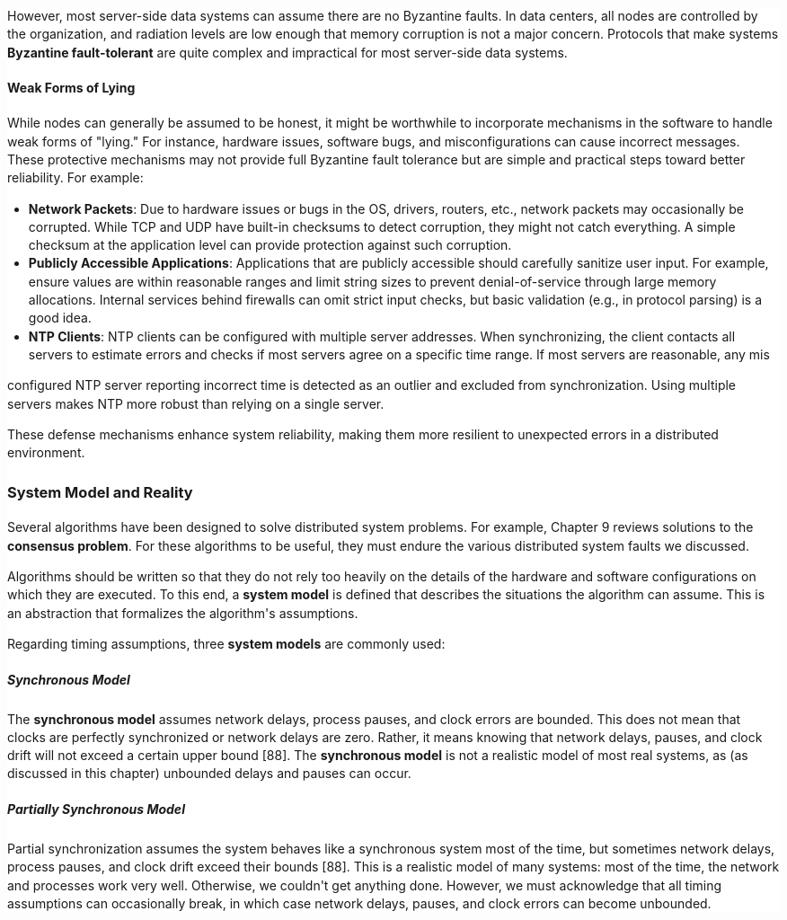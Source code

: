 However, most server-side data systems can assume there are no Byzantine faults. In data centers, all nodes are controlled by the organization, and radiation levels are low enough that memory corruption is not a major concern. Protocols that make systems **Byzantine fault-tolerant** are quite complex and impractical for most server-side data systems.

#### Weak Forms of Lying

While nodes can generally be assumed to be honest, it might be worthwhile to incorporate mechanisms in the software to handle weak forms of "lying." For instance, hardware issues, software bugs, and misconfigurations can cause incorrect messages. These protective mechanisms may not provide full Byzantine fault tolerance but are simple and practical steps toward better reliability. For example:

- **Network Packets**: Due to hardware issues or bugs in the OS, drivers, routers, etc., network packets may occasionally be corrupted. While TCP and UDP have built-in checksums to detect corruption, they might not catch everything. A simple checksum at the application level can provide protection against such corruption.
- **Publicly Accessible Applications**: Applications that are publicly accessible should carefully sanitize user input. For example, ensure values are within reasonable ranges and limit string sizes to prevent denial-of-service through large memory allocations. Internal services behind firewalls can omit strict input checks, but basic validation (e.g., in protocol parsing) is a good idea.
- **NTP Clients**: NTP clients can be configured with multiple server addresses. When synchronizing, the client contacts all servers to estimate errors and checks if most servers agree on a specific time range. If most servers are reasonable, any mis

configured NTP server reporting incorrect time is detected as an outlier and excluded from synchronization. Using multiple servers makes NTP more robust than relying on a single server.

These defense mechanisms enhance system reliability, making them more resilient to unexpected errors in a distributed environment.

### System Model and Reality

Several algorithms have been designed to solve distributed system problems. For example, Chapter 9 reviews solutions to the **consensus problem**. For these algorithms to be useful, they must endure the various distributed system faults we discussed.

Algorithms should be written so that they do not rely too heavily on the details of the hardware and software configurations on which they are executed. To this end, a **system model** is defined that describes the situations the algorithm can assume. This is an abstraction that formalizes the algorithm's assumptions.

Regarding timing assumptions, three **system models** are commonly used:

##### Synchronous Model

The **synchronous model** assumes network delays, process pauses, and clock errors are bounded. This does not mean that clocks are perfectly synchronized or network delays are zero. Rather, it means knowing that network delays, pauses, and clock drift will not exceed a certain upper bound [88]. The **synchronous model** is not a realistic model of most real systems, as (as discussed in this chapter) unbounded delays and pauses can occur.

##### Partially Synchronous Model

Partial synchronization assumes the system behaves like a synchronous system most of the time, but sometimes network delays, process pauses, and clock drift exceed their bounds [88]. This is a realistic model of many systems: most of the time, the network and processes work very well. Otherwise, we couldn't get anything done. However, we must acknowledge that all timing assumptions can occasionally break, in which case network delays, pauses, and clock errors can become unbounded.
